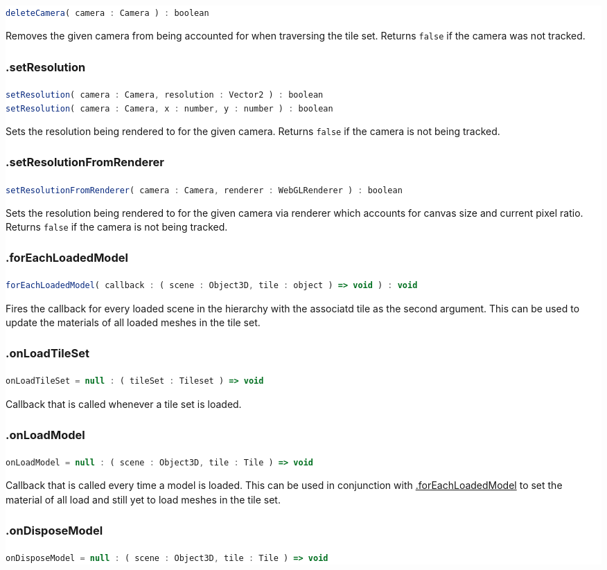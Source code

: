 ```js
deleteCamera( camera : Camera ) : boolean
```

Removes the given camera from being accounted for when traversing the tile set. Returns `false` if the camera was not tracked.

### .setResolution

```js
setResolution( camera : Camera, resolution : Vector2 ) : boolean
setResolution( camera : Camera, x : number, y : number ) : boolean
```

Sets the resolution being rendered to for the given camera. Returns `false` if the camera is not being tracked.

### .setResolutionFromRenderer

```js
setResolutionFromRenderer( camera : Camera, renderer : WebGLRenderer ) : boolean
```

Sets the resolution being rendered to for the given camera via renderer which accounts for canvas size and current pixel ratio. Returns `false` if the camera is not being tracked.

### .forEachLoadedModel

```js
forEachLoadedModel( callback : ( scene : Object3D, tile : object ) => void ) : void
```

Fires the callback for every loaded scene in the hierarchy with the associatd tile as the second argument. This can be used to update the materials of all loaded meshes in the tile set.

### .onLoadTileSet

```js
onLoadTileSet = null : ( tileSet : Tileset ) => void
```

Callback that is called whenever a tile set is loaded.

### .onLoadModel

```js
onLoadModel = null : ( scene : Object3D, tile : Tile ) => void
```

Callback that is called every time a model is loaded. This can be used in conjunction with [.forEachLoadedModel](#forEachLoadedModel) to set the material of all load and still yet to load meshes in the tile set.

### .onDisposeModel

```js
onDisposeModel = null : ( scene : Object3D, tile : Tile ) => void
```
